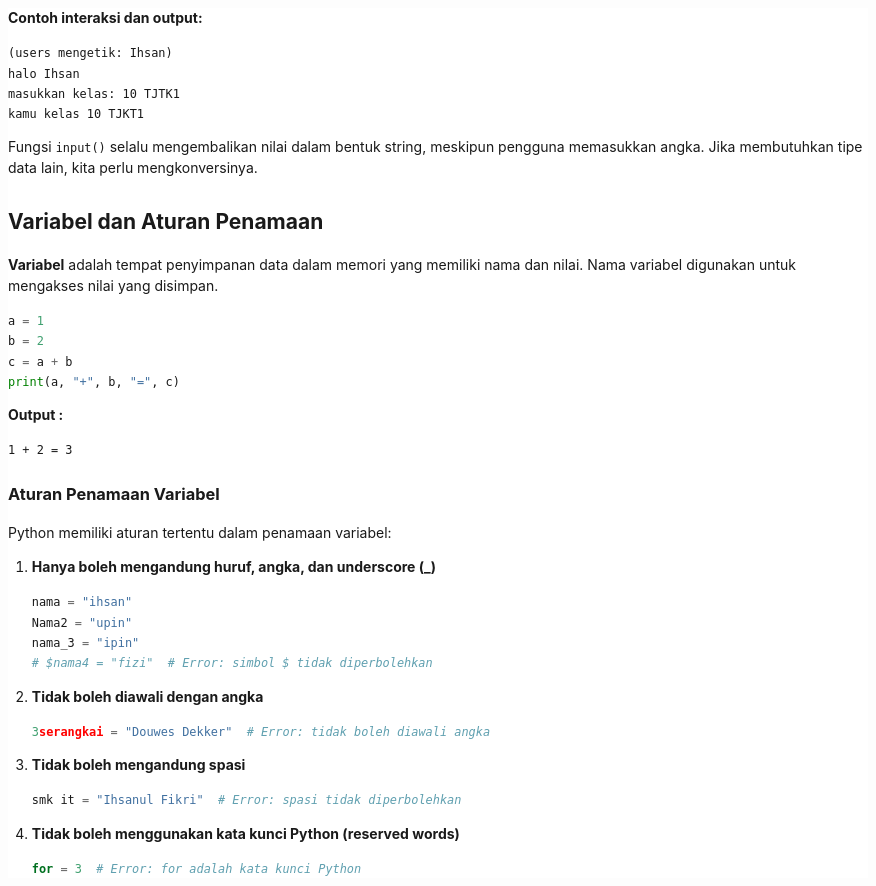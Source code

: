 **Contoh interaksi dan output:**

```text
(users mengetik: Ihsan)
halo Ihsan
masukkan kelas: 10 TJTK1
kamu kelas 10 TJKT1
```

Fungsi `input()` selalu mengembalikan nilai dalam bentuk string, meskipun pengguna memasukkan angka. Jika membutuhkan tipe data lain, kita perlu mengkonversinya.

## Variabel dan Aturan Penamaan

**Variabel** adalah tempat penyimpanan data dalam memori yang memiliki nama dan nilai. Nama variabel digunakan untuk mengakses nilai yang disimpan.

```python
a = 1
b = 2
c = a + b
print(a, "+", b, "=", c)
```

**Output :**

```text
1 + 2 = 3
```

### Aturan Penamaan Variabel

Python memiliki aturan tertentu dalam penamaan variabel:

1. **Hanya boleh mengandung huruf, angka, dan underscore (_)**

   ```python
   nama = "ihsan"
   Nama2 = "upin"
   nama_3 = "ipin"
   # $nama4 = "fizi"  # Error: simbol $ tidak diperbolehkan
   ```

2. **Tidak boleh diawali dengan angka**

   ```python
   3serangkai = "Douwes Dekker"  # Error: tidak boleh diawali angka
   ```

3. **Tidak boleh mengandung spasi**

   ```python
   smk it = "Ihsanul Fikri"  # Error: spasi tidak diperbolehkan
   ```

4. **Tidak boleh menggunakan kata kunci Python (reserved words)**

   ```python
   for = 3  # Error: for adalah kata kunci Python
   ```
